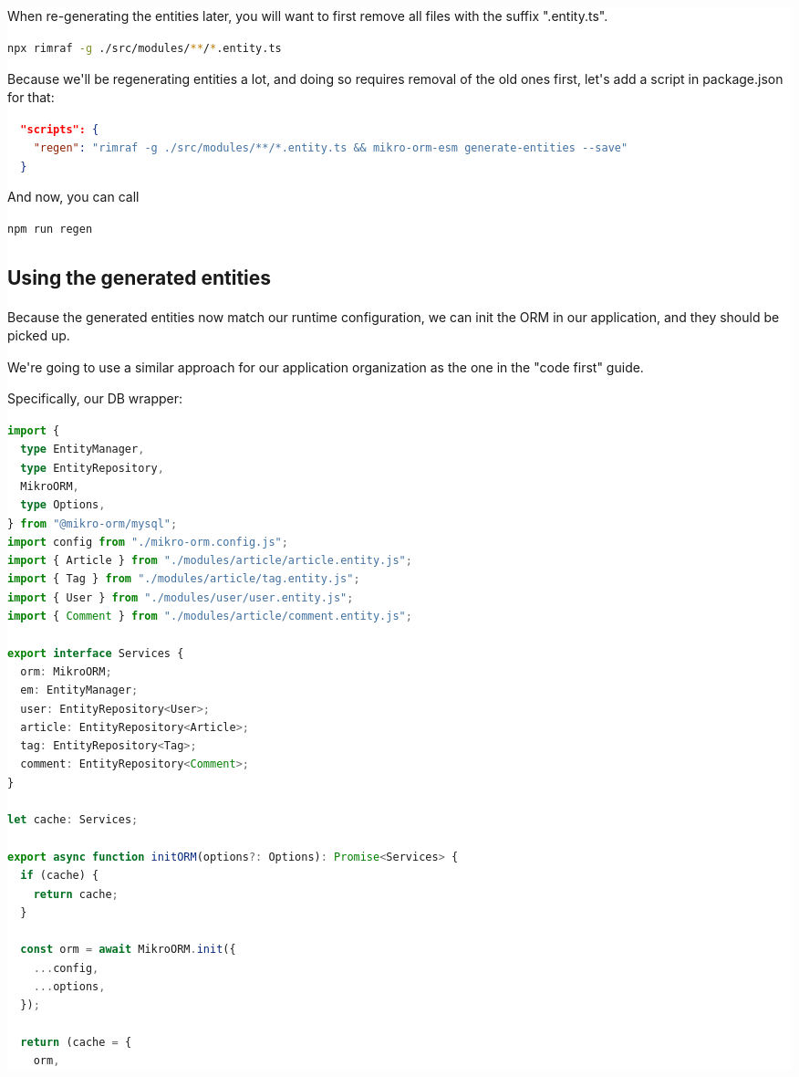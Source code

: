 When re-generating the entities later, you will want to first remove all files with the suffix ".entity.ts".

```sh
npx rimraf -g ./src/modules/**/*.entity.ts
```

Because we'll be regenerating entities a lot, and doing so requires removal of the old ones first, let's add a script in package.json for that:

```json title="package.json"
  "scripts": {
    "regen": "rimraf -g ./src/modules/**/*.entity.ts && mikro-orm-esm generate-entities --save"
  }
```

And now, you can call

```bash npm2yarn
npm run regen
```

## Using the generated entities

Because the generated entities now match our runtime configuration, we can init the ORM in our application, and they should be picked up.

We're going to use a similar approach for our application organization as the one in the "code first" guide.

Specifically, our DB wrapper:

```ts title="src/db.ts"
import {
  type EntityManager,
  type EntityRepository,
  MikroORM,
  type Options,
} from "@mikro-orm/mysql";
import config from "./mikro-orm.config.js";
import { Article } from "./modules/article/article.entity.js";
import { Tag } from "./modules/article/tag.entity.js";
import { User } from "./modules/user/user.entity.js";
import { Comment } from "./modules/article/comment.entity.js";

export interface Services {
  orm: MikroORM;
  em: EntityManager;
  user: EntityRepository<User>;
  article: EntityRepository<Article>;
  tag: EntityRepository<Tag>;
  comment: EntityRepository<Comment>;
}

let cache: Services;

export async function initORM(options?: Options): Promise<Services> {
  if (cache) {
    return cache;
  }

  const orm = await MikroORM.init({
    ...config,
    ...options,
  });

  return (cache = {
    orm,
```